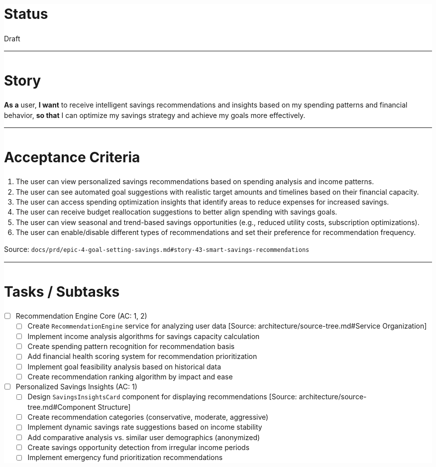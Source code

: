 # Status

Draft

---

# Story

**As a** user,
**I want** to receive intelligent savings recommendations and insights based on my spending patterns and financial behavior,
**so that** I can optimize my savings strategy and achieve my goals more effectively.

---

# Acceptance Criteria

1. The user can view personalized savings recommendations based on spending analysis and income patterns.
2. The user can see automated goal suggestions with realistic target amounts and timelines based on their financial capacity.
3. The user can access spending optimization insights that identify areas to reduce expenses for increased savings.
4. The user can receive budget reallocation suggestions to better align spending with savings goals.
5. The user can view seasonal and trend-based savings opportunities (e.g., reduced utility costs, subscription optimizations).
6. The user can enable/disable different types of recommendations and set their preference for recommendation frequency.

Source: `docs/prd/epic-4-goal-setting-savings.md#story-43-smart-savings-recommendations`

---

# Tasks / Subtasks

- [ ] Recommendation Engine Core (AC: 1, 2)
  - [ ] Create `RecommendationEngine` service for analyzing user data [Source: architecture/source-tree.md#Service Organization]
  - [ ] Implement income analysis algorithms for savings capacity calculation
  - [ ] Create spending pattern recognition for recommendation basis
  - [ ] Add financial health scoring system for recommendation prioritization
  - [ ] Implement goal feasibility analysis based on historical data
  - [ ] Create recommendation ranking algorithm by impact and ease

- [ ] Personalized Savings Insights (AC: 1)
  - [ ] Design `SavingsInsightsCard` component for displaying recommendations [Source: architecture/source-tree.md#Component Structure]
  - [ ] Create recommendation categories (conservative, moderate, aggressive)
  - [ ] Implement dynamic savings rate suggestions based on income stability
  - [ ] Add comparative analysis vs. similar user demographics (anonymized)
  - [ ] Create savings opportunity detection from irregular income periods
  - [ ] Implement emergency fund prioritization recommendations
